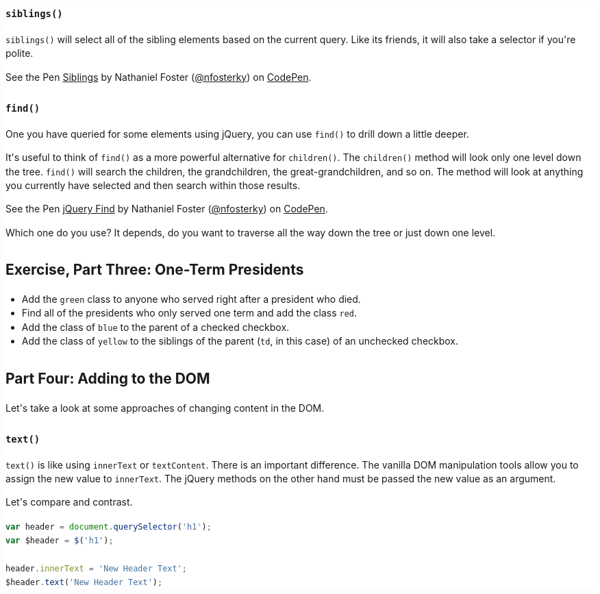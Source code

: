 ### `siblings()`

`siblings()` will select all of the sibling elements based on the current query. Like its friends, it will also take a selector if you're polite.

<p data-height="265" data-theme-id="light" data-slug-hash="XqBxVd" data-default-tab="js,result" data-user="nfosterky" data-embed-version="2" data-pen-title="Siblings" class="codepen">See the Pen <a href="https://codepen.io/nfosterky/pen/XqBxVd/">Siblings</a> by Nathaniel Foster (<a href="https://codepen.io/nfosterky">@nfosterky</a>) on <a href="https://codepen.io">CodePen</a>.</p>
<script async src="https://static.codepen.io/assets/embed/ei.js"></script>

### `find()`

One you have queried for some elements using jQuery, you can use `find()` to drill down a little deeper.

It's useful to think of `find()` as a more powerful alternative for `children()`. The `children()` method will look only one level down the tree. `find()` will search the children, the grandchildren, the great-grandchildren, and so on. The method will look at anything you currently have selected and then search within those results.

<p data-height="265" data-theme-id="light" data-slug-hash="MGBPQY" data-default-tab="js,result" data-user="nfosterky" data-embed-version="2" data-pen-title="jQuery Find" class="codepen">See the Pen <a href="https://codepen.io/nfosterky/pen/MGBPQY/">jQuery Find</a> by Nathaniel Foster (<a href="https://codepen.io/nfosterky">@nfosterky</a>) on <a href="https://codepen.io">CodePen</a>.</p>
<script async src="https://static.codepen.io/assets/embed/ei.js"></script>

Which one do you use? It depends, do you want to traverse all the way down the tree or just down one level.


## Exercise, Part Three: One-Term Presidents

* Add the `green` class to anyone who served right after a president who died.
* Find all of the presidents who only served one term and add the class `red`.
* Add the class of `blue` to the parent of a checked checkbox.
* Add the class of `yellow` to the siblings of the parent (`td`, in this case) of an unchecked checkbox.

## Part Four: Adding to the DOM

Let's take a look at some approaches of changing content in the DOM.

### `text()`

`text()` is like using `innerText` or `textContent`. There is an important difference. The vanilla DOM manipulation tools allow you to assign the new value to `innerText`. The jQuery methods on the other hand must be passed the new value as an argument.

Let's compare and contrast.

```js
var header = document.querySelector('h1');
var $header = $('h1');

header.innerText = 'New Header Text';
$header.text('New Header Text');
```
